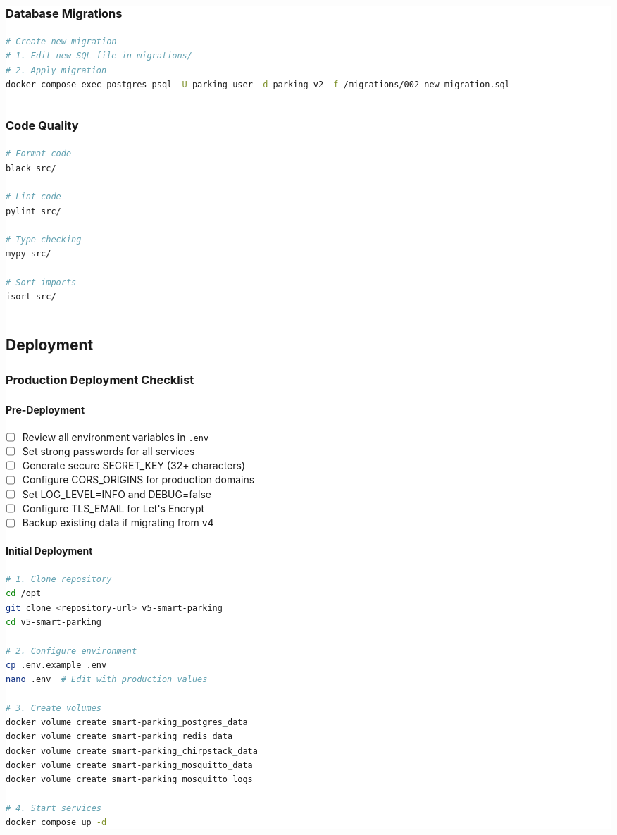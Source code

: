 
### Database Migrations

```bash
# Create new migration
# 1. Edit new SQL file in migrations/
# 2. Apply migration
docker compose exec postgres psql -U parking_user -d parking_v2 -f /migrations/002_new_migration.sql
```

---

### Code Quality

```bash
# Format code
black src/

# Lint code
pylint src/

# Type checking
mypy src/

# Sort imports
isort src/
```

---

## Deployment

### Production Deployment Checklist

#### Pre-Deployment

- [ ] Review all environment variables in `.env`
- [ ] Set strong passwords for all services
- [ ] Generate secure SECRET_KEY (32+ characters)
- [ ] Configure CORS_ORIGINS for production domains
- [ ] Set LOG_LEVEL=INFO and DEBUG=false
- [ ] Configure TLS_EMAIL for Let's Encrypt
- [ ] Backup existing data if migrating from v4

#### Initial Deployment

```bash
# 1. Clone repository
cd /opt
git clone <repository-url> v5-smart-parking
cd v5-smart-parking

# 2. Configure environment
cp .env.example .env
nano .env  # Edit with production values

# 3. Create volumes
docker volume create smart-parking_postgres_data
docker volume create smart-parking_redis_data
docker volume create smart-parking_chirpstack_data
docker volume create smart-parking_mosquitto_data
docker volume create smart-parking_mosquitto_logs

# 4. Start services
docker compose up -d
```